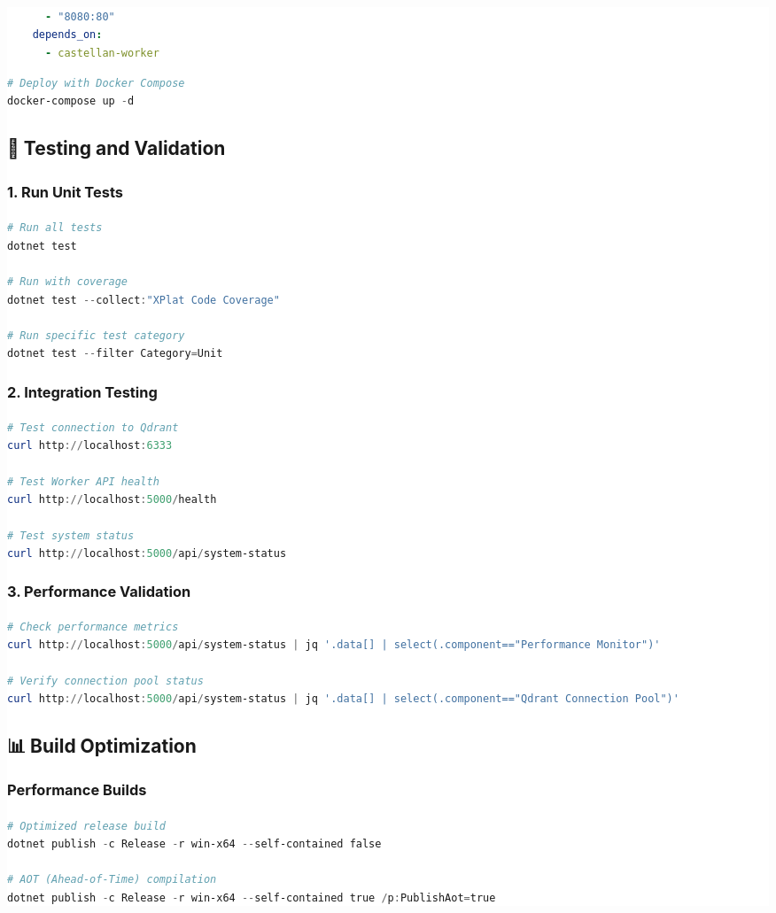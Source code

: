 ```yaml
      - "8080:80"
    depends_on:
      - castellan-worker
```

```powershell
# Deploy with Docker Compose
docker-compose up -d
```

## 🧪 Testing and Validation

### 1. Run Unit Tests
```powershell
# Run all tests
dotnet test

# Run with coverage
dotnet test --collect:"XPlat Code Coverage"

# Run specific test category
dotnet test --filter Category=Unit
```

### 2. Integration Testing
```powershell
# Test connection to Qdrant
curl http://localhost:6333

# Test Worker API health
curl http://localhost:5000/health

# Test system status
curl http://localhost:5000/api/system-status
```

### 3. Performance Validation
```powershell
# Check performance metrics
curl http://localhost:5000/api/system-status | jq '.data[] | select(.component=="Performance Monitor")'

# Verify connection pool status
curl http://localhost:5000/api/system-status | jq '.data[] | select(.component=="Qdrant Connection Pool")'
```

## 📊 Build Optimization

### Performance Builds
```powershell
# Optimized release build
dotnet publish -c Release -r win-x64 --self-contained false

# AOT (Ahead-of-Time) compilation
dotnet publish -c Release -r win-x64 --self-contained true /p:PublishAot=true
```
